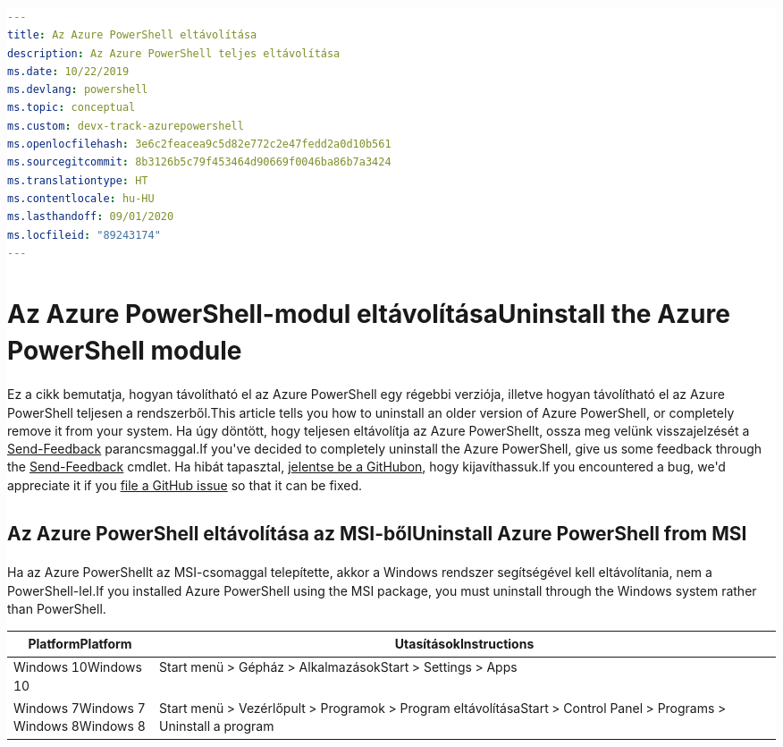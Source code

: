 ```yaml
---
title: Az Azure PowerShell eltávolítása
description: Az Azure PowerShell teljes eltávolítása
ms.date: 10/22/2019
ms.devlang: powershell
ms.topic: conceptual
ms.custom: devx-track-azurepowershell
ms.openlocfilehash: 3e6c2feacea9c5d82e772c2e47fedd2a0d10b561
ms.sourcegitcommit: 8b3126b5c79f453464d90669f0046ba86b7a3424
ms.translationtype: HT
ms.contentlocale: hu-HU
ms.lasthandoff: 09/01/2020
ms.locfileid: "89243174"
---
```

# <a name="uninstall-the-azure-powershell-module"></a><span data-ttu-id="35e50-103">Az Azure PowerShell-modul eltávolítása</span><span class="sxs-lookup"><span data-stu-id="35e50-103">Uninstall the Azure PowerShell module</span></span>

<span data-ttu-id="35e50-104">Ez a cikk bemutatja, hogyan távolítható el az Azure PowerShell egy régebbi verziója, illetve hogyan távolítható el az Azure PowerShell teljesen a rendszerből.</span><span class="sxs-lookup"><span data-stu-id="35e50-104">This article tells you how to uninstall an older version of Azure PowerShell, or completely remove it from your system.</span></span> <span data-ttu-id="35e50-105">Ha úgy döntött, hogy teljesen eltávolítja az Azure PowerShellt, ossza meg velünk visszajelzését a [Send-Feedback](/powershell/module/az.accounts/send-feedback) parancsmaggal.</span><span class="sxs-lookup"><span data-stu-id="35e50-105">If you've decided to completely uninstall the Azure PowerShell, give us some feedback through the [Send-Feedback](/powershell/module/az.accounts/send-feedback) cmdlet.</span></span>
<span data-ttu-id="35e50-106">Ha hibát tapasztal, [jelentse be a GitHubon](https://github.com/azure/azure-powershell/issues), hogy kijavíthassuk.</span><span class="sxs-lookup"><span data-stu-id="35e50-106">If you encountered a bug, we'd appreciate it if you [file a GitHub issue](https://github.com/azure/azure-powershell/issues) so that it can be fixed.</span></span>

## <a name="uninstall-azure-powershell-from-msi"></a><span data-ttu-id="35e50-107">Az Azure PowerShell eltávolítása az MSI-ből</span><span class="sxs-lookup"><span data-stu-id="35e50-107">Uninstall Azure PowerShell from MSI</span></span>

<span data-ttu-id="35e50-108">Ha az Azure PowerShellt az MSI-csomaggal telepítette, akkor a Windows rendszer segítségével kell eltávolítania, nem a PowerShell-lel.</span><span class="sxs-lookup"><span data-stu-id="35e50-108">If you installed Azure PowerShell using the MSI package, you must uninstall through the Windows system rather than PowerShell.</span></span>

| <span data-ttu-id="35e50-109">Platform</span><span class="sxs-lookup"><span data-stu-id="35e50-109">Platform</span></span> | <span data-ttu-id="35e50-110">Utasítások</span><span class="sxs-lookup"><span data-stu-id="35e50-110">Instructions</span></span> |
|----------|--------------|
| <span data-ttu-id="35e50-111">Windows 10</span><span class="sxs-lookup"><span data-stu-id="35e50-111">Windows 10</span></span> | <span data-ttu-id="35e50-112">Start menü > Gépház > Alkalmazások</span><span class="sxs-lookup"><span data-stu-id="35e50-112">Start > Settings > Apps</span></span> |
| <span data-ttu-id="35e50-113">Windows 7</span><span class="sxs-lookup"><span data-stu-id="35e50-113">Windows 7</span></span> </br><span data-ttu-id="35e50-114">Windows 8</span><span class="sxs-lookup"><span data-stu-id="35e50-114">Windows 8</span></span> | <span data-ttu-id="35e50-115">Start menü > Vezérlőpult > Programok > Program eltávolítása</span><span class="sxs-lookup"><span data-stu-id="35e50-115">Start > Control Panel > Programs > Uninstall a program</span></span> |
